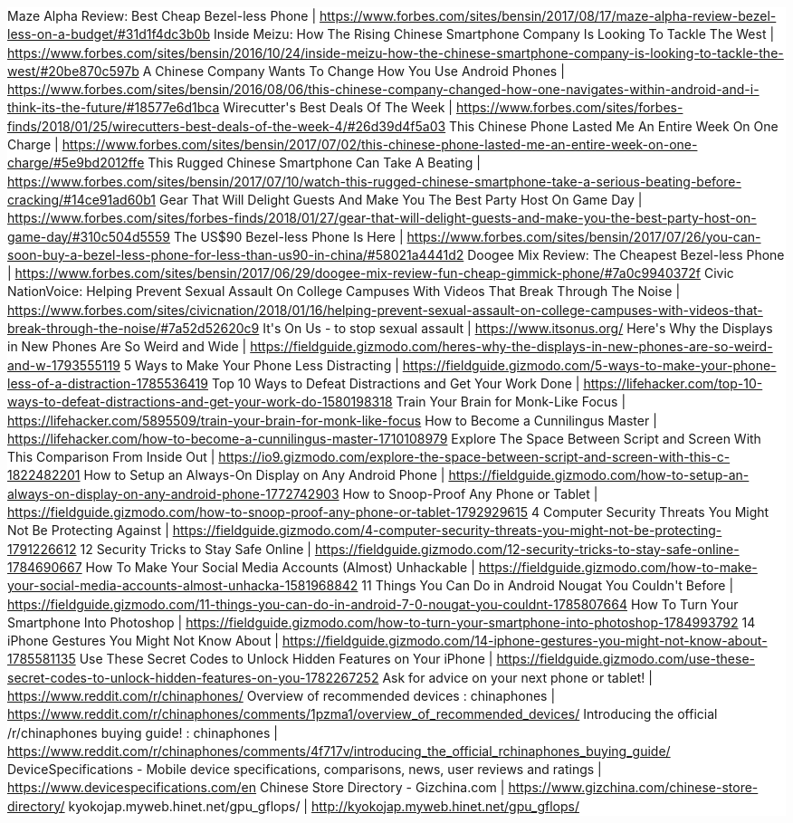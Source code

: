 Maze Alpha Review: Best Cheap Bezel-less Phone | https://www.forbes.com/sites/bensin/2017/08/17/maze-alpha-review-bezel-less-on-a-budget/#31d1f4dc3b0b
Inside Meizu: How The Rising Chinese Smartphone Company Is Looking To Tackle The West | https://www.forbes.com/sites/bensin/2016/10/24/inside-meizu-how-the-chinese-smartphone-company-is-looking-to-tackle-the-west/#20be870c597b
A Chinese Company Wants To Change How You Use Android Phones | https://www.forbes.com/sites/bensin/2016/08/06/this-chinese-company-changed-how-one-navigates-within-android-and-i-think-its-the-future/#18577e6d1bca
Wirecutter's Best Deals Of The Week | https://www.forbes.com/sites/forbes-finds/2018/01/25/wirecutters-best-deals-of-the-week-4/#26d39d4f5a03
This Chinese Phone Lasted Me An Entire Week On One Charge | https://www.forbes.com/sites/bensin/2017/07/02/this-chinese-phone-lasted-me-an-entire-week-on-one-charge/#5e9bd2012ffe
This Rugged Chinese Smartphone Can Take A Beating | https://www.forbes.com/sites/bensin/2017/07/10/watch-this-rugged-chinese-smartphone-take-a-serious-beating-before-cracking/#14ce91ad60b1
Gear That Will Delight Guests And Make You The Best Party Host On Game Day | https://www.forbes.com/sites/forbes-finds/2018/01/27/gear-that-will-delight-guests-and-make-you-the-best-party-host-on-game-day/#310c504d5559
The US$90 Bezel-less Phone Is Here | https://www.forbes.com/sites/bensin/2017/07/26/you-can-soon-buy-a-bezel-less-phone-for-less-than-us90-in-china/#58021a4441d2
Doogee Mix Review: The Cheapest Bezel-less Phone | https://www.forbes.com/sites/bensin/2017/06/29/doogee-mix-review-fun-cheap-gimmick-phone/#7a0c9940372f
Civic NationVoice: Helping Prevent Sexual Assault On College Campuses With Videos That Break Through The Noise | https://www.forbes.com/sites/civicnation/2018/01/16/helping-prevent-sexual-assault-on-college-campuses-with-videos-that-break-through-the-noise/#7a52d52620c9
It's On Us - to stop sexual assault | https://www.itsonus.org/
Here's Why the Displays in New Phones Are So Weird and Wide | https://fieldguide.gizmodo.com/heres-why-the-displays-in-new-phones-are-so-weird-and-w-1793555119
5 Ways to Make Your Phone Less Distracting | https://fieldguide.gizmodo.com/5-ways-to-make-your-phone-less-of-a-distraction-1785536419
Top 10 Ways to Defeat Distractions and Get Your Work Done | https://lifehacker.com/top-10-ways-to-defeat-distractions-and-get-your-work-do-1580198318
Train Your Brain for Monk-Like Focus | https://lifehacker.com/5895509/train-your-brain-for-monk-like-focus
How to Become a Cunnilingus Master | https://lifehacker.com/how-to-become-a-cunnilingus-master-1710108979
Explore The Space Between Script and Screen With This Comparison From Inside Out | https://io9.gizmodo.com/explore-the-space-between-script-and-screen-with-this-c-1822482201
How to Setup an Always-On Display on Any Android Phone | https://fieldguide.gizmodo.com/how-to-setup-an-always-on-display-on-any-android-phone-1772742903
How to Snoop-Proof Any Phone or Tablet | https://fieldguide.gizmodo.com/how-to-snoop-proof-any-phone-or-tablet-1792929615
4 Computer Security Threats You Might Not Be Protecting Against | https://fieldguide.gizmodo.com/4-computer-security-threats-you-might-not-be-protecting-1791226612
12 Security Tricks to Stay Safe Online | https://fieldguide.gizmodo.com/12-security-tricks-to-stay-safe-online-1784690667
How To Make Your Social Media Accounts (Almost) Unhackable | https://fieldguide.gizmodo.com/how-to-make-your-social-media-accounts-almost-unhacka-1581968842
11 Things You Can Do in Android Nougat You Couldn't Before | https://fieldguide.gizmodo.com/11-things-you-can-do-in-android-7-0-nougat-you-couldnt-1785807664
How To Turn Your Smartphone Into Photoshop | https://fieldguide.gizmodo.com/how-to-turn-your-smartphone-into-photoshop-1784993792
14 iPhone Gestures You Might Not Know About | https://fieldguide.gizmodo.com/14-iphone-gestures-you-might-not-know-about-1785581135
Use These Secret Codes to Unlock Hidden Features on Your iPhone | https://fieldguide.gizmodo.com/use-these-secret-codes-to-unlock-hidden-features-on-you-1782267252
Ask for advice on your next phone or tablet! | https://www.reddit.com/r/chinaphones/
Overview of recommended devices : chinaphones | https://www.reddit.com/r/chinaphones/comments/1pzma1/overview_of_recommended_devices/
Introducing the official /r/chinaphones buying guide! : chinaphones | https://www.reddit.com/r/chinaphones/comments/4f717v/introducing_the_official_rchinaphones_buying_guide/
DeviceSpecifications - Mobile device specifications, comparisons, news, user reviews and ratings | https://www.devicespecifications.com/en
Chinese Store Directory - Gizchina.com | https://www.gizchina.com/chinese-store-directory/
kyokojap.myweb.hinet.net/gpu_gflops/ | http://kyokojap.myweb.hinet.net/gpu_gflops/